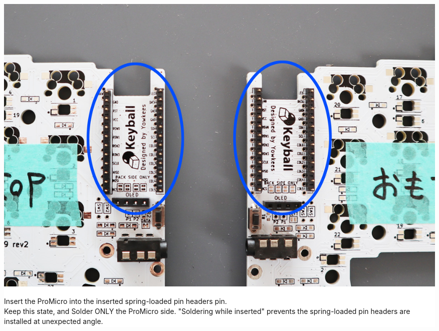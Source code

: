 ![61](images/kb39_056.jpg)

Insert the ProMicro into the inserted spring-loaded pin headers pin.  
Keep this state, and Solder ONLY the ProMicro side.
"Soldering while inserted" prevents the spring-loaded pin headers are installed at unexpected angle.
